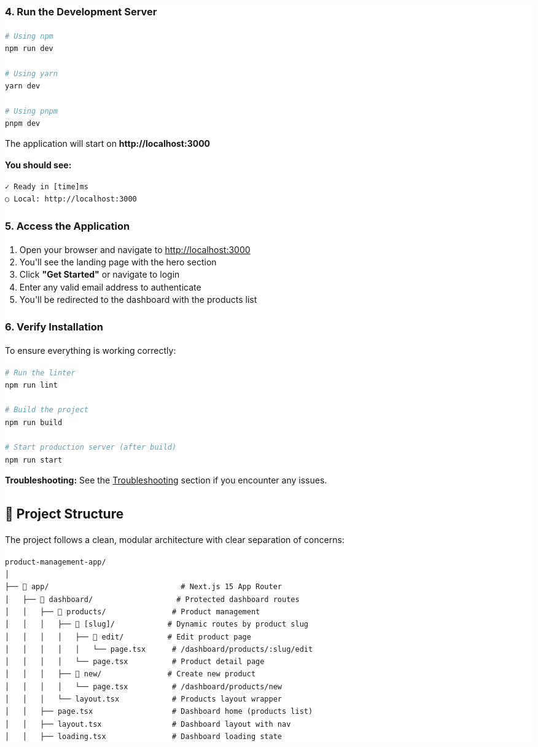 ### 4. Run the Development Server

```bash
# Using npm
npm run dev

# Using yarn
yarn dev

# Using pnpm
pnpm dev
```

The application will start on **http://localhost:3000**

**You should see:**

```
✓ Ready in [time]ms
○ Local: http://localhost:3000
```

### 5. Access the Application

1. Open your browser and navigate to [http://localhost:3000](http://localhost:3000)
2. You'll see the landing page with the hero section
3. Click **"Get Started"** or navigate to login
4. Enter any valid email address to authenticate
5. You'll be redirected to the dashboard with the products list

### 6. Verify Installation

To ensure everything is working correctly:

```bash
# Run the linter
npm run lint

# Build the project
npm run build

# Start production server (after build)
npm run start
```

**Troubleshooting:** See the [Troubleshooting](#-troubleshooting) section if you encounter any issues.

## 📁 Project Structure

The project follows a clean, modular architecture with clear separation of concerns:

```
product-management-app/
│
├── 📁 app/                              # Next.js 15 App Router
│   ├── 📁 dashboard/                   # Protected dashboard routes
│   │   ├── 📁 products/               # Product management
│   │   │   ├── 📁 [slug]/            # Dynamic routes by product slug
│   │   │   │   ├── 📁 edit/          # Edit product page
│   │   │   │   │   └── page.tsx      # /dashboard/products/:slug/edit
│   │   │   │   └── page.tsx          # Product detail page
│   │   │   ├── 📁 new/               # Create new product
│   │   │   │   └── page.tsx          # /dashboard/products/new
│   │   │   └── layout.tsx            # Products layout wrapper
│   │   ├── page.tsx                  # Dashboard home (products list)
│   │   ├── layout.tsx                # Dashboard layout with nav
│   │   ├── loading.tsx               # Dashboard loading state
```